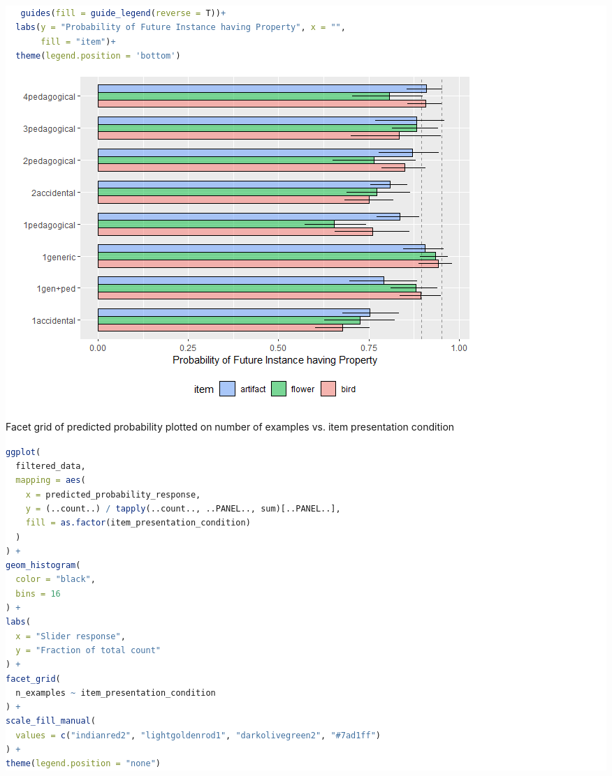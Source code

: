 ``` r
   guides(fill = guide_legend(reverse = T))+
  labs(y = "Probability of Future Instance having Property", x = "",
       fill = "item")+
  theme(legend.position = 'bottom')
```

![](data-analysis_files/figure-gfm/bar%20plot%20-%20all%20grouped%20by%20condition%20and%20colored%20by%20object-1.png)

Facet grid of predicted probability plotted on number of examples
vs. item presentation condition

``` r
ggplot(
  filtered_data,
  mapping = aes(
    x = predicted_probability_response,
    y = (..count..) / tapply(..count.., ..PANEL.., sum)[..PANEL..],
    fill = as.factor(item_presentation_condition)
  )
) +
geom_histogram(
  color = "black",
  bins = 16
) +
labs(
  x = "Slider response",
  y = "Fraction of total count"
) +
facet_grid(
  n_examples ~ item_presentation_condition
) +
scale_fill_manual(
  values = c("indianred2", "lightgoldenrod1", "darkolivegreen2", "#7ad1ff")
) +
theme(legend.position = "none")
```
